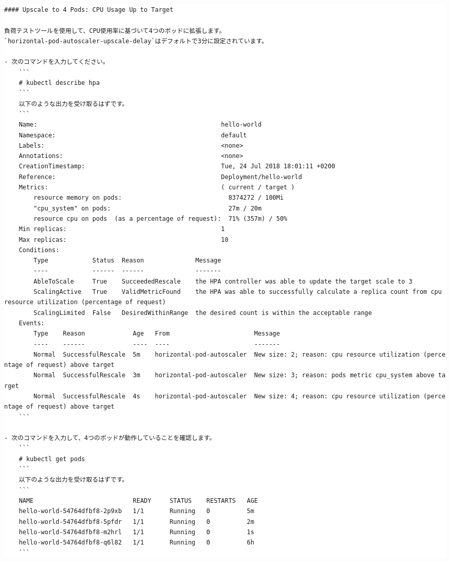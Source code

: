     #### Upscale to 4 Pods: CPU Usage Up to Target

    負荷テストツールを使用して、CPU使用率に基づいて4つのポッドに拡張します。
    `horizontal-pod-autoscaler-upscale-delay`はデフォルトで3分に設定されています。

    - 次のコマンドを入力してください。
        ```
        # kubectl describe hpa
        ```
        以下のような出力を受け取るはずです。
        ```
        Name:                                                  hello-world
        Namespace:                                             default
        Labels:                                                <none>
        Annotations:                                           <none>
        CreationTimestamp:                                     Tue, 24 Jul 2018 18:01:11 +0200
        Reference:                                             Deployment/hello-world
        Metrics:                                               ( current / target )
            resource memory on pods:                             8374272 / 100Mi
            "cpu_system" on pods:                                27m / 20m
            resource cpu on pods  (as a percentage of request):  71% (357m) / 50%
        Min replicas:                                          1
        Max replicas:                                          10
        Conditions:
            Type            Status  Reason              Message
            ----            ------  ------              -------
            AbleToScale     True    SucceededRescale    the HPA controller was able to update the target scale to 3
            ScalingActive   True    ValidMetricFound    the HPA was able to successfully calculate a replica count from cpu resource utilization (percentage of request)
            ScalingLimited  False   DesiredWithinRange  the desired count is within the acceptable range
        Events:
            Type    Reason             Age   From                       Message
            ----    ------             ----  ----                       -------
            Normal  SuccessfulRescale  5m    horizontal-pod-autoscaler  New size: 2; reason: cpu resource utilization (percentage of request) above target
            Normal  SuccessfulRescale  3m    horizontal-pod-autoscaler  New size: 3; reason: pods metric cpu_system above target
            Normal  SuccessfulRescale  4s    horizontal-pod-autoscaler  New size: 4; reason: cpu resource utilization (percentage of request) above target
        ```

    - 次のコマンドを入力して、4つのポッドが動作していることを確認します。
        ```
        # kubectl get pods
        ```
        以下のような出力を受け取るはずです。
        ```
        NAME                           READY     STATUS    RESTARTS   AGE
        hello-world-54764dfbf8-2p9xb   1/1       Running   0          5m
        hello-world-54764dfbf8-5pfdr   1/1       Running   0          2m
        hello-world-54764dfbf8-m2hrl   1/1       Running   0          1s
        hello-world-54764dfbf8-q6l82   1/1       Running   0          6h
        ```

